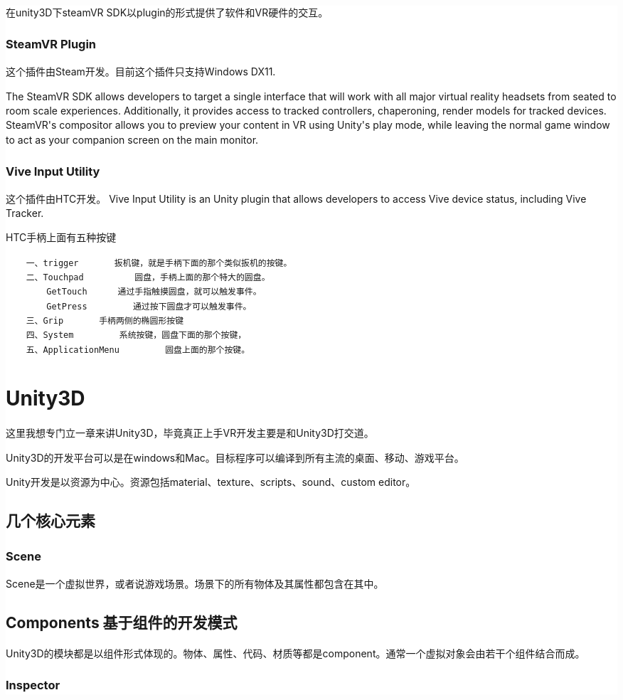 在unity3D下steamVR SDK以plugin的形式提供了软件和VR硬件的交互。


### SteamVR Plugin

这个插件由Steam开发。目前这个插件只支持Windows DX11.

The SteamVR SDK allows developers to target a single interface that will work with all major virtual reality headsets from seated to room scale experiences. Additionally, it provides access to tracked controllers, chaperoning, render models for tracked devices. SteamVR's compositor allows you to preview your content in VR using Unity's play mode, while leaving the normal game window to act as your companion screen on the main monitor. 


### Vive Input Utility

这个插件由HTC开发。
Vive Input Utility is an Unity plugin that allows developers to access Vive device status, including Vive Tracker.


HTC手柄上面有五种按键

		一、trigger       扳机键，就是手柄下面的那个类似扳机的按键。
		二、Touchpad          圆盘，手柄上面的那个特大的圆盘。
			GetTouch      通过手指触摸圆盘，就可以触发事件。
			GetPress         通过按下圆盘才可以触发事件。
		三、Grip       手柄两侧的椭圆形按键
		四、System         系统按键，圆盘下面的那个按键，
		五、ApplicationMenu         圆盘上面的那个按键。





# Unity3D

这里我想专门立一章来讲Unity3D，毕竟真正上手VR开发主要是和Unity3D打交道。

Unity3D的开发平台可以是在windows和Mac。目标程序可以编译到所有主流的桌面、移动、游戏平台。

Unity开发是以资源为中心。资源包括material、texture、scripts、sound、custom editor。


## 几个核心元素

### Scene 

Scene是一个虚拟世界，或者说游戏场景。场景下的所有物体及其属性都包含在其中。


## Components 基于组件的开发模式

Unity3D的模块都是以组件形式体现的。物体、属性、代码、材质等都是component。通常一个虚拟对象会由若干个组件结合而成。


### Inspector 
